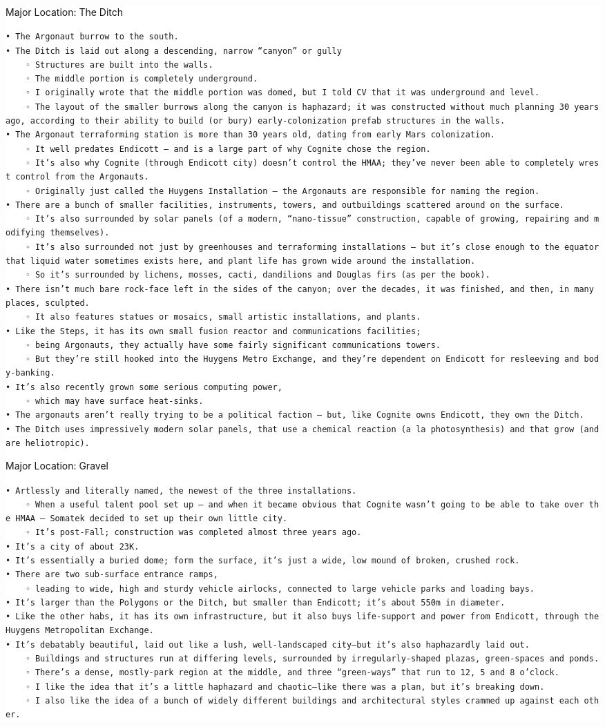 Major Location: The Ditch

    • The Argonaut burrow to the south.
    • The Ditch is laid out along a descending, narrow “canyon” or gully
        ◦ Structures are built into the walls.
        ◦ The middle portion is completely underground.
        ◦ I originally wrote that the middle portion was domed, but I told CV that it was underground and level.
        ◦ The layout of the smaller burrows along the canyon is haphazard; it was constructed without much planning 30 years ago, according to their ability to build (or bury) early-colonization prefab structures in the walls.
    • The Argonaut terraforming station is more than 30 years old, dating from early Mars colonization.
        ◦ It well predates Endicott – and is a large part of why Cognite chose the region.
        ◦ It’s also why Cognite (through Endicott city) doesn’t control the HMAA; they’ve never been able to completely wrest control from the Argonauts.
        ◦ Originally just called the Huygens Installation – the Argonauts are responsible for naming the region.
    • There are a bunch of smaller facilities, instruments, towers, and outbuildings scattered around on the surface.
        ◦ It’s also surrounded by solar panels (of a modern, “nano-tissue” construction, capable of growing, repairing and modifying themselves).
        ◦ It’s also surrounded not just by greenhouses and terraforming installations – but it’s close enough to the equator that liquid water sometimes exists here, and plant life has grown wide around the installation.
        ◦ So it’s surrounded by lichens, mosses, cacti, dandilions and Douglas firs (as per the book).
    • There isn’t much bare rock-face left in the sides of the canyon; over the decades, it was finished, and then, in many places, sculpted.
        ◦ It also features statues or mosaics, small artistic installations, and plants.
    • Like the Steps, it has its own small fusion reactor and communications facilities;
        ◦ being Argonauts, they actually have some fairly significant communications towers.
        ◦ But they’re still hooked into the Huygens Metro Exchange, and they’re dependent on Endicott for resleeving and body-banking.
    • It’s also recently grown some serious computing power,
        ◦ which may have surface heat-sinks.
    • The argonauts aren’t really trying to be a political faction – but, like Cognite owns Endicott, they own the Ditch.
    • The Ditch uses impressively modern solar panels, that use a chemical reaction (a la photosynthesis) and that grow (and are heliotropic).

Major Location: Gravel

    • Artlessly and literally named, the newest of the three installations.
        ◦ When a useful talent pool set up – and when it became obvious that Cognite wasn’t going to be able to take over the HMAA – Somatek decided to set up their own little city.
        ◦ It’s post-Fall; construction was completed almost three years ago.
    • It’s a city of about 23K.
    • It’s essentially a buried dome; form the surface, it’s just a wide, low mound of broken, crushed rock.
    • There are two sub-surface entrance ramps,
        ◦ leading to wide, high and sturdy vehicle airlocks, connected to large vehicle parks and loading bays.
    • It’s larger than the Polygons or the Ditch, but smaller than Endicott; it’s about 550m in diameter.
    • Like the other habs, it has its own infrastructure, but it also buys life-support and power from Endicott, through the Huygens Metropolitan Exchange.
    • It’s debatably beautiful, laid out like a lush, well-landscaped city—but it’s also haphazardly laid out.
        ◦ Buildings and structures run at differing levels, surrounded by irregularly-shaped plazas, green-spaces and ponds.
        ◦ There’s a dense, mostly-park region at the middle, and three “green-ways” that run to 12, 5 and 8 o’clock.
        ◦ I like the idea that it’s a little haphazard and chaotic—like there was a plan, but it’s breaking down.
        ◦ I also like the idea of a bunch of widely different buildings and architectural styles crammed up against each other.